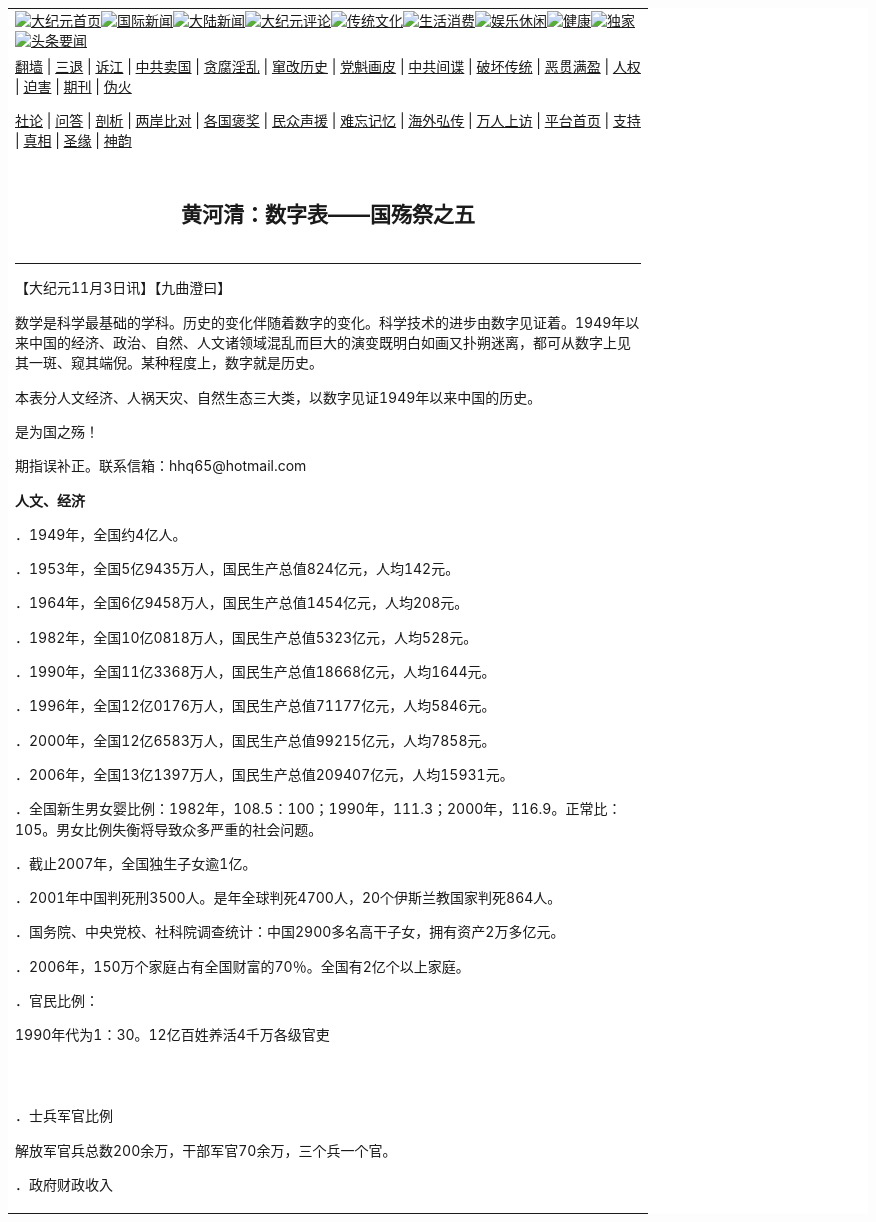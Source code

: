 <a name="1" id="1" target="_blank"></a><span id="1"></span>
<table align=center border="0"><tr><td colspan="2" VALIGN=TOP><a href="https://github.com/19920513/djy/blob/master/gb/nf1351518.md#1"><img src="https://raw.githubusercontent.com/19920513/www/master/t/djy/1.jpg" title="大纪元首页" alt="大纪元首页"></a><a href="https://github.com/19920513/djy/blob/master/gb/n24hr.md#1"><img src="https://raw.githubusercontent.com/19920513/www/master/t/djy/3.jpg" title="国际新闻" alt="国际新闻"></a><a href="https://github.com/19920513/djy/blob/master/gb/nsc413.md#1"><img src="https://raw.githubusercontent.com/19920513/www/master/t/djy/4.jpg" title="大陆新闻" alt="大陆新闻"></a><a href="https://github.com/19920513/djy/blob/master/gb/news392.md#1"><img src="https://raw.githubusercontent.com/19920513/www/master/t/djy/5.jpg" title="大纪元评论" alt="大纪元评论"></a><a href="https://github.com/19920513/djy/blob/master/gb/news2007.md#1"><img src="https://raw.githubusercontent.com/19920513/www/master/t/djy/6.jpg" title="传统文化" alt="传统文化"></a><a href="https://github.com/19920513/djy/blob/master/gb/news2008.md#1"><img src="https://raw.githubusercontent.com/19920513/www/master/t/djy/7.jpg" title="生活消费" alt="生活消费"></a><a href="https://github.com/19920513/djy/blob/master/gb/ncyule.md#1"><img src="https://raw.githubusercontent.com/19920513/www/master/t/djy/8.jpg" title="娱乐休闲" alt="娱乐休闲"></a><a href="https://github.com/19920513/djy/blob/master/gb/nsc1002.md#1"><img src="https://raw.githubusercontent.com/19920513/www/master/t/djy/9.jpg" title="健康" alt="健康"></a><a href="https://github.com/19920513/djy/blob/master/gb/nf6092.md#1"><img src="https://raw.githubusercontent.com/19920513/www/master/t/djy/10a.jpg" title="独家" alt="独家"></a><a href="https://github.com/19920513/djy/blob/master/gb/nf4514.md#1"><img src="https://raw.githubusercontent.com/19920513/www/master/t/djy/12a.jpg" title="头条要闻" alt="头条要闻"></a></td></tr>
<tr><td colspan="2" VALIGN=TOP><a target="_blank" href="https://github.com/19920513/www/blob/master/README.md?zsrh#1">翻墙</a> | <a target="_blank" href="https://github.com/19920513/djy/blob/master/gb/nf5657.md#1">三退</a> | <a target="_blank" href="https://github.com/19920513/djy/blob/master/gb/nf6124.md#1">诉江</a> | <a target="_blank" href="https://github.com/19920513/djy/blob/master/gb/nf1176117.md#1">中共卖国</a> | <a target="_blank" href="https://github.com/19920513/djy/blob/master/gb/nf5773.md#1">贪腐淫乱</a> | <a target="_blank" href="https://github.com/19920513/djy/blob/master/gb/nf1176115.md#1">窜改历史</a> | <a target="_blank" href="https://github.com/19920513/djy/blob/master/gb/nf1176107.md#1">党魁画皮</a> | <a target="_blank" href="https://github.com/19920513/djy/blob/master/gb/nf1320400.md#1">中共间谍</a> | <a target="_blank" href="https://github.com/19920513/djy/blob/master/gb/nf1176114.md#1">破坏传统</a> | <a target="_blank" href="https://github.com/19920513/ntdtv/blob/master/gb/prog447_1.md#1">恶贯满盈</a> | <a target="_blank" href="https://github.com/19920513/djy/blob/master/gb/ncid278.md#1">人权</a> | <a target="_blank" href="https://github.com/19920513/djy/blob/master/gb/nf1176111.md#1">迫害</a> | <a target="_blank" href="https://gitlab.com/szzdlab/mh-qikan/blob/master/README.md#1">期刊</a> | <a target="_blank" href="https://github.com/19920513/djy/blob/master/gb/nf5562.md#1">伪火</a></p><p><a target="_blank" href="https://github.com/19920513/djy/blob/master/gb/9p.md#1">社论</a> | <a target="_blank" href="https://github.com/19920513/djy/blob/master/gb/nf4378.md#1">问答</a> | <a target="_blank" href="https://github.com/19920513/djy/blob/master/gb/nf5792.md#1">剖析</a> | <a target="_blank" href="https://github.com/19920513/djy/blob/master/gb/nf5735.md#1">两岸比对</a> | <a target="_blank" href="https://github.com/19920513/djy/blob/master/gb/nf6119.md#1">各国褒奖</a> | <a target="_blank" href="https://github.com/19920513/djy/blob/master/gb/nf6120.md#1">民众声援</a> | <a target="_blank" href="https://github.com/19920513/djy/blob/master/gb/nf1188594.md#1">难忘记忆</a> | <a target="_blank" href="https://github.com/19920513/djy/blob/master/gb/nf3180.md#1">海外弘传</a> | <a target="_blank" href="https://github.com/19920513/djy/blob/master/gb/nf5410.md#1">万人上访</a> | <a target="_blank" href="https://github.com/19920513/www/blob/master/README.md?zsrh#1">平台首页</a> | <a target="_blank" href="https://github.com/19920513/djy/blob/master/gb/nf4386.md#1">支持</a> | <a target="_blank" href="https://github.com/19920513/djy/blob/master/gb/nf4389.md#1">真相</a> | <a target="_blank" href="https://github.com/19920513/djy/blob/master/gb/nf5790.md#1">圣缘</a> | <a target="_blank" href="https://github.com/19920513/djy/blob/master/gb/nf4786.md#1">神韵</a></td></tr>
<tr><td VALIGN=TOP width="626"><h2 align=center>黄河清：数字表——国殇祭之五</h2>

<h6></h6>
<hr>
	<p>【大纪元11月3日讯】【九曲澄曰】</p>
<p>数学是科学最基础的学科。历史的变化伴随着数字的变化。科学技术的进步由数字见证着。1949年以来中国的经济、政治、自然、人文诸领域混乱而巨大的演变既明白如画又扑朔迷离，都可从数字上见其一斑、窥其端倪。某种程度上，数字就是历史。</p>
<p>本表分人文经济、人祸天灾、自然生态三大类，以数字见证1949年以来中国的历史。</p>
<p>是为国之殇！</p>
<p>期指误补正。联系信箱：hhq65@hotmail.com </p>
<p><b>人文、经济</b></p>
<p>．1949年，全国约4亿人。</p>
<p>．1953年，全国5亿9435万人，国民生产总值824亿元，人均142元。</p>
<p>．1964年，全国6亿9458万人，国民生产总值1454亿元，人均208元。</p>
<p>．1982年，全国10亿0818万人，国民生产总值5323亿元，人均528元。</p>
<p>．1990年，全国11亿3368万人，国民生产总值18668亿元，人均1644元。</p>
<p>．1996年，全国12亿0176万人，国民生产总值71177亿元，人均5846元。</p>
<p>．2000年，全国12亿6583万人，国民生产总值99215亿元，人均7858元。</p>
<p>．2006年，全国13亿1397万人，国民生产总值209407亿元，人均15931元。 </p>
<p>．全国新生男女婴比例：1982年，108.5：100；1990年，111.3；2000年，116.9。正常比：105。男女比例失衡将导致众多严重的社会问题。</p>
<p>．截止2007年，全国独生子女逾1亿。</p>
<p>．2001年中国判死刑3500人。是年全球判死4700人，20个伊斯兰教国家判死864人。</p>
<p>．国务院、中央党校、社科院调查统计：中国2900多名高干子女，拥有资产2万多亿元。</p>
<p>．2006年，150万个家庭占有全国财富的70％。全国有2亿个以上家庭。 </p>
<p>．官民比例：</p>
<p>1990年代为1：30。12亿百姓养活4千万各级官吏<br /></p>
<div style="line-height: 90%; text-align: center;">
	<ahref=" https://i.epochtimes.com/assets/uploads/2013/11/911021504311123-450x192.jpg" target="_blank" rel="noreferrer noopener"></a> <br /><span class="bn12"></span></div>
<p><br />．士兵军官比例</p>
<p>解放军官兵总数200余万，干部军官70余万，三个兵一个官。 </p>
<p>．政府财政收入</p>